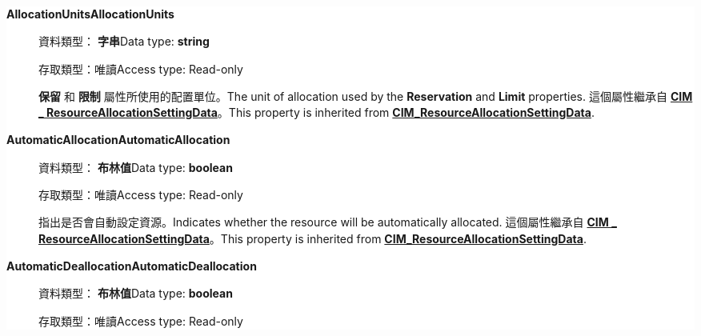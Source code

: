 </dd> <dt>

<span data-ttu-id="0564d-123">**AllocationUnits**</span><span class="sxs-lookup"><span data-stu-id="0564d-123">**AllocationUnits**</span></span>
</dt> <dd> <dl> <dt>

<span data-ttu-id="0564d-124">資料類型： **字串**</span><span class="sxs-lookup"><span data-stu-id="0564d-124">Data type: **string**</span></span>
</dt> <dt>

<span data-ttu-id="0564d-125">存取類型：唯讀</span><span class="sxs-lookup"><span data-stu-id="0564d-125">Access type: Read-only</span></span>
</dt> </dl>

<span data-ttu-id="0564d-126">**保留** 和 **限制** 屬性所使用的配置單位。</span><span class="sxs-lookup"><span data-stu-id="0564d-126">The unit of allocation used by the **Reservation** and **Limit** properties.</span></span> <span data-ttu-id="0564d-127">這個屬性繼承自 [**CIM \_ ResourceAllocationSettingData**](/previous-versions/windows/desktop/clushyperv/cim-resourceallocationsettingdata)。</span><span class="sxs-lookup"><span data-stu-id="0564d-127">This property is inherited from [**CIM\_ResourceAllocationSettingData**](/previous-versions/windows/desktop/clushyperv/cim-resourceallocationsettingdata).</span></span>

</dd> <dt>

<span data-ttu-id="0564d-128">**AutomaticAllocation**</span><span class="sxs-lookup"><span data-stu-id="0564d-128">**AutomaticAllocation**</span></span>
</dt> <dd> <dl> <dt>

<span data-ttu-id="0564d-129">資料類型： **布林值**</span><span class="sxs-lookup"><span data-stu-id="0564d-129">Data type: **boolean**</span></span>
</dt> <dt>

<span data-ttu-id="0564d-130">存取類型：唯讀</span><span class="sxs-lookup"><span data-stu-id="0564d-130">Access type: Read-only</span></span>
</dt> </dl>

<span data-ttu-id="0564d-131">指出是否會自動設定資源。</span><span class="sxs-lookup"><span data-stu-id="0564d-131">Indicates whether the resource will be automatically allocated.</span></span> <span data-ttu-id="0564d-132">這個屬性繼承自 [**CIM \_ ResourceAllocationSettingData**](/previous-versions/windows/desktop/clushyperv/cim-resourceallocationsettingdata)。</span><span class="sxs-lookup"><span data-stu-id="0564d-132">This property is inherited from [**CIM\_ResourceAllocationSettingData**](/previous-versions/windows/desktop/clushyperv/cim-resourceallocationsettingdata).</span></span>

</dd> <dt>

<span data-ttu-id="0564d-133">**AutomaticDeallocation**</span><span class="sxs-lookup"><span data-stu-id="0564d-133">**AutomaticDeallocation**</span></span>
</dt> <dd> <dl> <dt>

<span data-ttu-id="0564d-134">資料類型： **布林值**</span><span class="sxs-lookup"><span data-stu-id="0564d-134">Data type: **boolean**</span></span>
</dt> <dt>

<span data-ttu-id="0564d-135">存取類型：唯讀</span><span class="sxs-lookup"><span data-stu-id="0564d-135">Access type: Read-only</span></span>
</dt> </dl>
